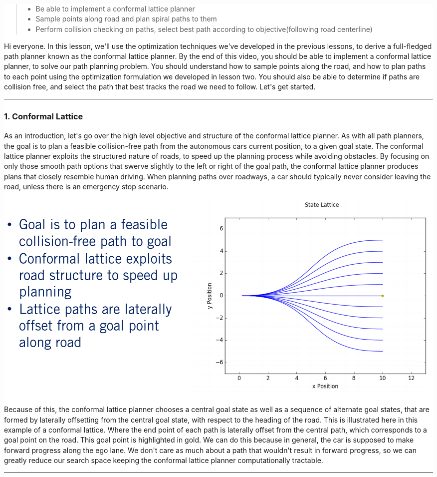 > - Be able to implement a conformal lattice planner
> - Sample points along road and plan spiral paths to them
> - Perform collision checking on paths, select best path according to objective(following road centerline)

Hi everyone. In this lesson, we'll use the optimization techniques we've developed in the previous lessons, to derive a full-fledged path planner known as the conformal lattice planner. By the end of this video, you should be able to implement a conformal lattice planner, to solve our path planning problem. You should understand how to sample points along the road, and how to plan paths to each point using the optimization formulation we developed in lesson two. You should also be able to determine if paths are collision free, and select the path that best tracks the road we need to follow. Let's get started. 

---

### 1. Conformal Lattice

As an introduction, let's go over the high level objective and structure of the conformal lattice planner. As with all path planners, the goal is to plan a feasible collision-free path from the autonomous cars current position, to a given goal state. The conformal lattice planner exploits the structured nature of roads, to speed up the planning process while avoiding obstacles. By focusing on only those smooth path options that swerve slightly to the left or right of the goal path, the conformal lattice planner produces plans that closely resemble human driving. When planning paths over roadways, a car should typically never consider leaving the road, unless there is an emergency stop scenario. 

![1565785725969](assets/1565785725969.png)

Because of this, the conformal lattice planner chooses a central goal state as well as a sequence of alternate goal states, that are formed by laterally offsetting from the central goal state, with respect to the heading of the road. This is illustrated here in this example of a conformal lattice. Where the end point of each path is laterally offset from the central path, which corresponds to a goal point on the road. This goal point is highlighted in gold. We can do this because in general, the car is supposed to make forward progress along the ego lane. We don't care as much about a path that wouldn't result in forward progress, so we can greatly reduce our search space keeping the conformal lattice planner computationally tractable. 

---